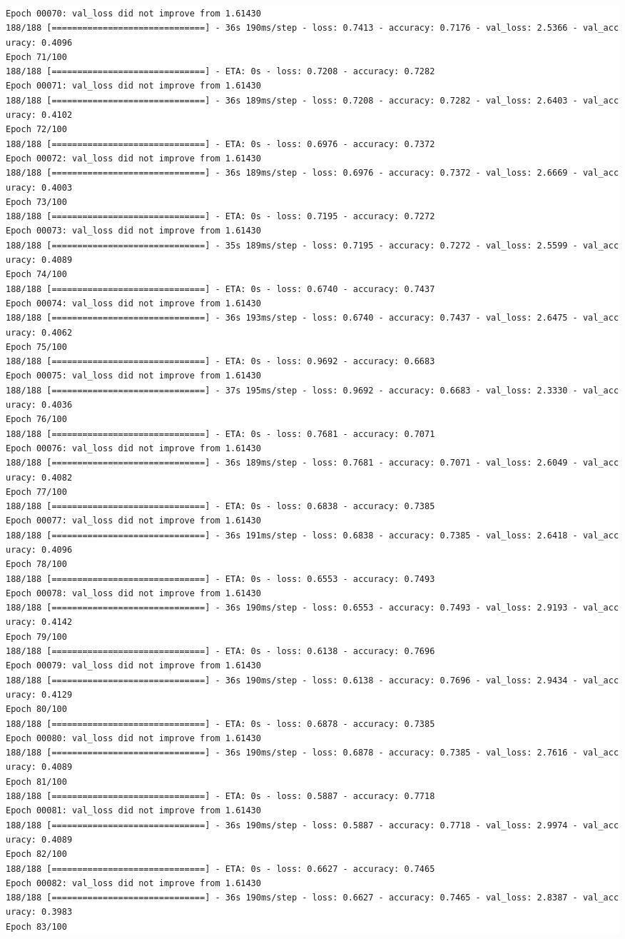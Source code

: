     Epoch 00070: val_loss did not improve from 1.61430
    188/188 [==============================] - 36s 190ms/step - loss: 0.7413 - accuracy: 0.7176 - val_loss: 2.5366 - val_accuracy: 0.4096
    Epoch 71/100
    188/188 [==============================] - ETA: 0s - loss: 0.7208 - accuracy: 0.7282
    Epoch 00071: val_loss did not improve from 1.61430
    188/188 [==============================] - 36s 189ms/step - loss: 0.7208 - accuracy: 0.7282 - val_loss: 2.6403 - val_accuracy: 0.4102
    Epoch 72/100
    188/188 [==============================] - ETA: 0s - loss: 0.6976 - accuracy: 0.7372
    Epoch 00072: val_loss did not improve from 1.61430
    188/188 [==============================] - 36s 189ms/step - loss: 0.6976 - accuracy: 0.7372 - val_loss: 2.6669 - val_accuracy: 0.4003
    Epoch 73/100
    188/188 [==============================] - ETA: 0s - loss: 0.7195 - accuracy: 0.7272
    Epoch 00073: val_loss did not improve from 1.61430
    188/188 [==============================] - 35s 189ms/step - loss: 0.7195 - accuracy: 0.7272 - val_loss: 2.5599 - val_accuracy: 0.4089
    Epoch 74/100
    188/188 [==============================] - ETA: 0s - loss: 0.6740 - accuracy: 0.7437
    Epoch 00074: val_loss did not improve from 1.61430
    188/188 [==============================] - 36s 193ms/step - loss: 0.6740 - accuracy: 0.7437 - val_loss: 2.6475 - val_accuracy: 0.4062
    Epoch 75/100
    188/188 [==============================] - ETA: 0s - loss: 0.9692 - accuracy: 0.6683
    Epoch 00075: val_loss did not improve from 1.61430
    188/188 [==============================] - 37s 195ms/step - loss: 0.9692 - accuracy: 0.6683 - val_loss: 2.3330 - val_accuracy: 0.4036
    Epoch 76/100
    188/188 [==============================] - ETA: 0s - loss: 0.7681 - accuracy: 0.7071
    Epoch 00076: val_loss did not improve from 1.61430
    188/188 [==============================] - 36s 189ms/step - loss: 0.7681 - accuracy: 0.7071 - val_loss: 2.6049 - val_accuracy: 0.4082
    Epoch 77/100
    188/188 [==============================] - ETA: 0s - loss: 0.6838 - accuracy: 0.7385
    Epoch 00077: val_loss did not improve from 1.61430
    188/188 [==============================] - 36s 191ms/step - loss: 0.6838 - accuracy: 0.7385 - val_loss: 2.6418 - val_accuracy: 0.4096
    Epoch 78/100
    188/188 [==============================] - ETA: 0s - loss: 0.6553 - accuracy: 0.7493
    Epoch 00078: val_loss did not improve from 1.61430
    188/188 [==============================] - 36s 190ms/step - loss: 0.6553 - accuracy: 0.7493 - val_loss: 2.9193 - val_accuracy: 0.4142
    Epoch 79/100
    188/188 [==============================] - ETA: 0s - loss: 0.6138 - accuracy: 0.7696
    Epoch 00079: val_loss did not improve from 1.61430
    188/188 [==============================] - 36s 190ms/step - loss: 0.6138 - accuracy: 0.7696 - val_loss: 2.9434 - val_accuracy: 0.4129
    Epoch 80/100
    188/188 [==============================] - ETA: 0s - loss: 0.6878 - accuracy: 0.7385
    Epoch 00080: val_loss did not improve from 1.61430
    188/188 [==============================] - 36s 190ms/step - loss: 0.6878 - accuracy: 0.7385 - val_loss: 2.7616 - val_accuracy: 0.4089
    Epoch 81/100
    188/188 [==============================] - ETA: 0s - loss: 0.5887 - accuracy: 0.7718
    Epoch 00081: val_loss did not improve from 1.61430
    188/188 [==============================] - 36s 190ms/step - loss: 0.5887 - accuracy: 0.7718 - val_loss: 2.9974 - val_accuracy: 0.4089
    Epoch 82/100
    188/188 [==============================] - ETA: 0s - loss: 0.6627 - accuracy: 0.7465
    Epoch 00082: val_loss did not improve from 1.61430
    188/188 [==============================] - 36s 190ms/step - loss: 0.6627 - accuracy: 0.7465 - val_loss: 2.8387 - val_accuracy: 0.3983
    Epoch 83/100